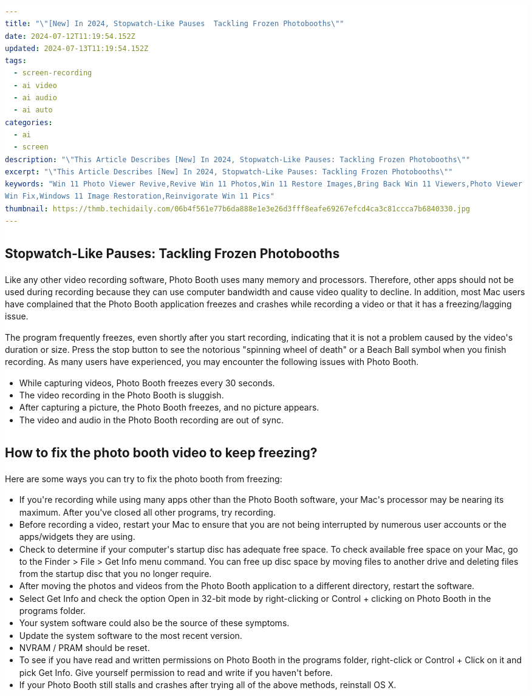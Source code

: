 ```yaml
---
title: "\"[New] In 2024, Stopwatch-Like Pauses  Tackling Frozen Photobooths\""
date: 2024-07-12T11:19:54.152Z
updated: 2024-07-13T11:19:54.152Z
tags: 
  - screen-recording
  - ai video
  - ai audio
  - ai auto
categories: 
  - ai
  - screen
description: "\"This Article Describes [New] In 2024, Stopwatch-Like Pauses: Tackling Frozen Photobooths\""
excerpt: "\"This Article Describes [New] In 2024, Stopwatch-Like Pauses: Tackling Frozen Photobooths\""
keywords: "Win 11 Photo Viewer Revive,Revive Win 11 Photos,Win 11 Restore Images,Bring Back Win 11 Viewers,Photo Viewer Win Fix,Windows 11 Image Restoration,Reinvigorate Win 11 Pics"
thumbnail: https://thmb.techidaily.com/06b4f561e77b6da888e1e3e26d3fff8eafe69267efcd4ca3c81ccca7b6840330.jpg
---
```


## Stopwatch-Like Pauses: Tackling Frozen Photobooths

Like any other video recording software, Photo Booth uses many memory and processors. Therefore, other apps should not be used during recording because they can use computer bandwidth and cause video quality to decline. In addition, most Mac users have complained that the Photo Booth application freezes and crashes while recording a video or that it has a freezing/lagging issue.

The program frequently freezes, even shortly after you start recording, indicating that it is not a problem caused by the video's duration or size. Press the stop button to see the notorious "spinning wheel of death" or a Beach Ball symbol when you finish recording. As many users have experienced, you may encounter the following issues with Photo Booth.

* While capturing videos, Photo Booth freezes every 30 seconds.
* The video recording in the Photo Booth is sluggish.
* After capturing a picture, the Photo Booth freezes, and no picture appears.
* The video and audio in the Photo Booth recording are out of sync.

## How to fix the photo booth video to keep freezing?

Here are some ways you can try to fix the photo booth from freezing:

* If you're recording while using many apps other than the Photo Booth software, your Mac's processor may be nearing its maximum. After you've closed all other programs, try recording.
* Before recording a video, restart your Mac to ensure that you are not being interrupted by numerous user accounts or the apps/widgets they are using.
* Check to determine if your computer's startup disc has adequate free space. To check available free space on your Mac, go to the Finder > File > Get Info menu command. You can free up disc space by moving files to another drive and deleting files from the startup disc that you no longer require.
* After moving the photos and videos from the Photo Booth application to a different directory, restart the software.
* Select Get Info and check the option Open in 32-bit mode by right-clicking or Control + clicking on Photo Booth in the programs folder.
* Your system software could also be the source of these symptoms.
* Update the system software to the most recent version.
* NVRAM / PRAM should be reset.
* To see if you have read and written permissions on Photo Booth in the programs folder, right-click or Control + Click on it and pick Get Info. Give yourself permission to read and write if you haven't before.
* If your Photo Booth still stalls and crashes after trying all of the above methods, reinstall OS X.